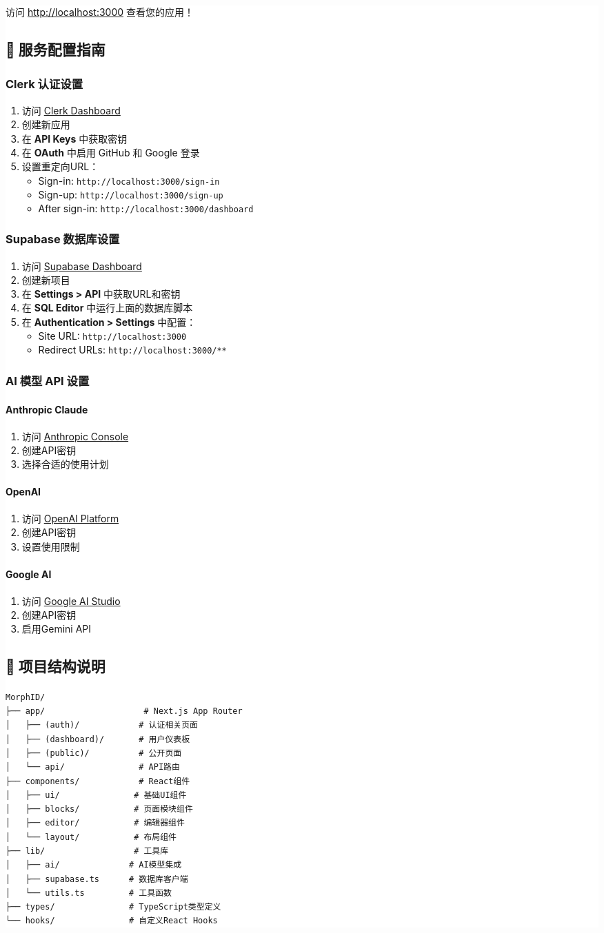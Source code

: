 访问 [http://localhost:3000](http://localhost:3000) 查看您的应用！

## 🔧 服务配置指南

### Clerk 认证设置

1. 访问 [Clerk Dashboard](https://dashboard.clerk.com)
2. 创建新应用
3. 在 **API Keys** 中获取密钥
4. 在 **OAuth** 中启用 GitHub 和 Google 登录
5. 设置重定向URL：
   - Sign-in: `http://localhost:3000/sign-in`
   - Sign-up: `http://localhost:3000/sign-up`
   - After sign-in: `http://localhost:3000/dashboard`

### Supabase 数据库设置

1. 访问 [Supabase Dashboard](https://supabase.com/dashboard)
2. 创建新项目
3. 在 **Settings > API** 中获取URL和密钥
4. 在 **SQL Editor** 中运行上面的数据库脚本
5. 在 **Authentication > Settings** 中配置：
   - Site URL: `http://localhost:3000`
   - Redirect URLs: `http://localhost:3000/**`

### AI 模型 API 设置

#### Anthropic Claude
1. 访问 [Anthropic Console](https://console.anthropic.com)
2. 创建API密钥
3. 选择合适的使用计划

#### OpenAI
1. 访问 [OpenAI Platform](https://platform.openai.com)
2. 创建API密钥
3. 设置使用限制

#### Google AI
1. 访问 [Google AI Studio](https://aistudio.google.com)
2. 创建API密钥
3. 启用Gemini API

## 📁 项目结构说明

```
MorphID/
├── app/                    # Next.js App Router
│   ├── (auth)/            # 认证相关页面
│   ├── (dashboard)/       # 用户仪表板
│   ├── (public)/          # 公开页面
│   └── api/               # API路由
├── components/            # React组件
│   ├── ui/               # 基础UI组件
│   ├── blocks/           # 页面模块组件
│   ├── editor/           # 编辑器组件
│   └── layout/           # 布局组件
├── lib/                  # 工具库
│   ├── ai/              # AI模型集成
│   ├── supabase.ts      # 数据库客户端
│   └── utils.ts         # 工具函数
├── types/               # TypeScript类型定义
└── hooks/               # 自定义React Hooks
```
